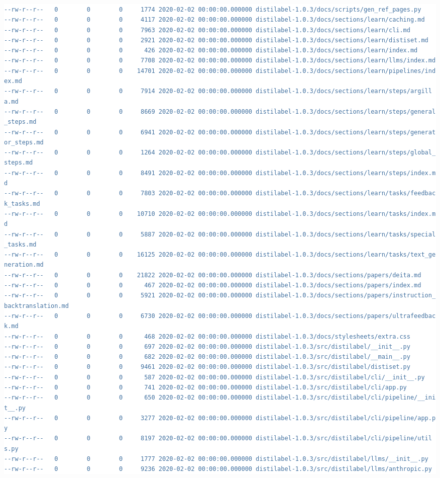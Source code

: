 ```diff
--rw-r--r--   0        0        0     1774 2020-02-02 00:00:00.000000 distilabel-1.0.3/docs/scripts/gen_ref_pages.py
--rw-r--r--   0        0        0     4117 2020-02-02 00:00:00.000000 distilabel-1.0.3/docs/sections/learn/caching.md
--rw-r--r--   0        0        0     7963 2020-02-02 00:00:00.000000 distilabel-1.0.3/docs/sections/learn/cli.md
--rw-r--r--   0        0        0     2921 2020-02-02 00:00:00.000000 distilabel-1.0.3/docs/sections/learn/distiset.md
--rw-r--r--   0        0        0      426 2020-02-02 00:00:00.000000 distilabel-1.0.3/docs/sections/learn/index.md
--rw-r--r--   0        0        0     7708 2020-02-02 00:00:00.000000 distilabel-1.0.3/docs/sections/learn/llms/index.md
--rw-r--r--   0        0        0    14701 2020-02-02 00:00:00.000000 distilabel-1.0.3/docs/sections/learn/pipelines/index.md
--rw-r--r--   0        0        0     7914 2020-02-02 00:00:00.000000 distilabel-1.0.3/docs/sections/learn/steps/argilla.md
--rw-r--r--   0        0        0     8669 2020-02-02 00:00:00.000000 distilabel-1.0.3/docs/sections/learn/steps/general_steps.md
--rw-r--r--   0        0        0     6941 2020-02-02 00:00:00.000000 distilabel-1.0.3/docs/sections/learn/steps/generator_steps.md
--rw-r--r--   0        0        0     1264 2020-02-02 00:00:00.000000 distilabel-1.0.3/docs/sections/learn/steps/global_steps.md
--rw-r--r--   0        0        0     8491 2020-02-02 00:00:00.000000 distilabel-1.0.3/docs/sections/learn/steps/index.md
--rw-r--r--   0        0        0     7803 2020-02-02 00:00:00.000000 distilabel-1.0.3/docs/sections/learn/tasks/feedback_tasks.md
--rw-r--r--   0        0        0    10710 2020-02-02 00:00:00.000000 distilabel-1.0.3/docs/sections/learn/tasks/index.md
--rw-r--r--   0        0        0     5887 2020-02-02 00:00:00.000000 distilabel-1.0.3/docs/sections/learn/tasks/special_tasks.md
--rw-r--r--   0        0        0    16125 2020-02-02 00:00:00.000000 distilabel-1.0.3/docs/sections/learn/tasks/text_generation.md
--rw-r--r--   0        0        0    21822 2020-02-02 00:00:00.000000 distilabel-1.0.3/docs/sections/papers/deita.md
--rw-r--r--   0        0        0      467 2020-02-02 00:00:00.000000 distilabel-1.0.3/docs/sections/papers/index.md
--rw-r--r--   0        0        0     5921 2020-02-02 00:00:00.000000 distilabel-1.0.3/docs/sections/papers/instruction_backtranslation.md
--rw-r--r--   0        0        0     6730 2020-02-02 00:00:00.000000 distilabel-1.0.3/docs/sections/papers/ultrafeedback.md
--rw-r--r--   0        0        0      468 2020-02-02 00:00:00.000000 distilabel-1.0.3/docs/stylesheets/extra.css
--rw-r--r--   0        0        0      697 2020-02-02 00:00:00.000000 distilabel-1.0.3/src/distilabel/__init__.py
--rw-r--r--   0        0        0      682 2020-02-02 00:00:00.000000 distilabel-1.0.3/src/distilabel/__main__.py
--rw-r--r--   0        0        0     9461 2020-02-02 00:00:00.000000 distilabel-1.0.3/src/distilabel/distiset.py
--rw-r--r--   0        0        0      587 2020-02-02 00:00:00.000000 distilabel-1.0.3/src/distilabel/cli/__init__.py
--rw-r--r--   0        0        0      741 2020-02-02 00:00:00.000000 distilabel-1.0.3/src/distilabel/cli/app.py
--rw-r--r--   0        0        0      650 2020-02-02 00:00:00.000000 distilabel-1.0.3/src/distilabel/cli/pipeline/__init__.py
--rw-r--r--   0        0        0     3277 2020-02-02 00:00:00.000000 distilabel-1.0.3/src/distilabel/cli/pipeline/app.py
--rw-r--r--   0        0        0     8197 2020-02-02 00:00:00.000000 distilabel-1.0.3/src/distilabel/cli/pipeline/utils.py
--rw-r--r--   0        0        0     1777 2020-02-02 00:00:00.000000 distilabel-1.0.3/src/distilabel/llms/__init__.py
--rw-r--r--   0        0        0     9236 2020-02-02 00:00:00.000000 distilabel-1.0.3/src/distilabel/llms/anthropic.py
```